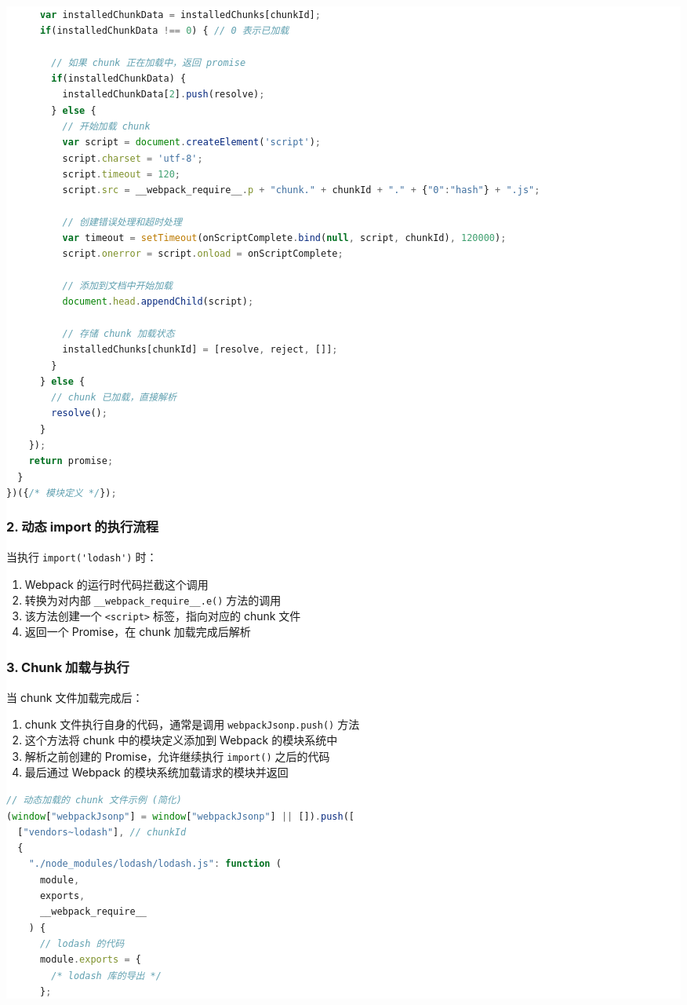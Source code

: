 ```javascript
      var installedChunkData = installedChunks[chunkId];
      if(installedChunkData !== 0) { // 0 表示已加载

        // 如果 chunk 正在加载中，返回 promise
        if(installedChunkData) {
          installedChunkData[2].push(resolve);
        } else {
          // 开始加载 chunk
          var script = document.createElement('script');
          script.charset = 'utf-8';
          script.timeout = 120;
          script.src = __webpack_require__.p + "chunk." + chunkId + "." + {"0":"hash"} + ".js";

          // 创建错误处理和超时处理
          var timeout = setTimeout(onScriptComplete.bind(null, script, chunkId), 120000);
          script.onerror = script.onload = onScriptComplete;

          // 添加到文档中开始加载
          document.head.appendChild(script);

          // 存储 chunk 加载状态
          installedChunks[chunkId] = [resolve, reject, []];
        }
      } else {
        // chunk 已加载，直接解析
        resolve();
      }
    });
    return promise;
  }
})({/* 模块定义 */});
```

### 2. 动态 import 的执行流程

当执行 `import('lodash')` 时：

1. Webpack 的运行时代码拦截这个调用
2. 转换为对内部 `__webpack_require__.e()` 方法的调用
3. 该方法创建一个 `<script>` 标签，指向对应的 chunk 文件
4. 返回一个 Promise，在 chunk 加载完成后解析

### 3. Chunk 加载与执行

当 chunk 文件加载完成后：

1. chunk 文件执行自身的代码，通常是调用 `webpackJsonp.push()` 方法
2. 这个方法将 chunk 中的模块定义添加到 Webpack 的模块系统中
3. 解析之前创建的 Promise，允许继续执行 `import()` 之后的代码
4. 最后通过 Webpack 的模块系统加载请求的模块并返回

```javascript
// 动态加载的 chunk 文件示例 (简化)
(window["webpackJsonp"] = window["webpackJsonp"] || []).push([
  ["vendors~lodash"], // chunkId
  {
    "./node_modules/lodash/lodash.js": function (
      module,
      exports,
      __webpack_require__
    ) {
      // lodash 的代码
      module.exports = {
        /* lodash 库的导出 */
      };
```